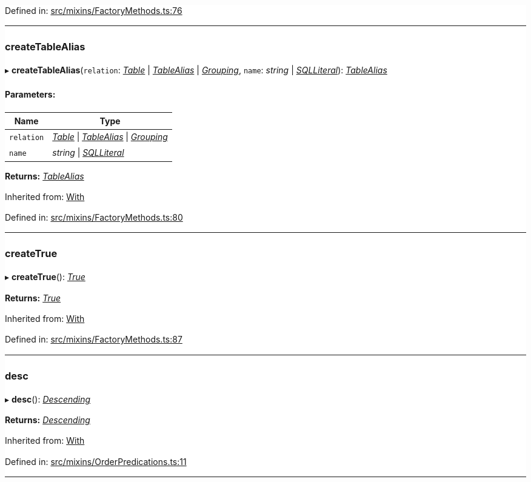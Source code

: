 Defined in:
[src/mixins/FactoryMethods.ts:76](https://github.com/sequeljs/ast/blob/6632050/src/mixins/FactoryMethods.ts#L76)

---

### createTableAlias

▸ **createTableAlias**(`relation`: [_Table_](table.md) \|
[_TableAlias_](nodes.tablealias.md) \| [_Grouping_](nodes.grouping.md), `name`:
_string_ \| [_SQLLiteral_](nodes.sqlliteral.md)):
[_TableAlias_](nodes.tablealias.md)

#### Parameters:

| Name       | Type                                                                                          |
| ---------- | --------------------------------------------------------------------------------------------- |
| `relation` | [_Table_](table.md) \| [_TableAlias_](nodes.tablealias.md) \| [_Grouping_](nodes.grouping.md) |
| `name`     | _string_ \| [_SQLLiteral_](nodes.sqlliteral.md)                                               |

**Returns:** [_TableAlias_](nodes.tablealias.md)

Inherited from: [With](nodes.with.md)

Defined in:
[src/mixins/FactoryMethods.ts:80](https://github.com/sequeljs/ast/blob/6632050/src/mixins/FactoryMethods.ts#L80)

---

### createTrue

▸ **createTrue**(): [_True_](nodes.true.md)

**Returns:** [_True_](nodes.true.md)

Inherited from: [With](nodes.with.md)

Defined in:
[src/mixins/FactoryMethods.ts:87](https://github.com/sequeljs/ast/blob/6632050/src/mixins/FactoryMethods.ts#L87)

---

### desc

▸ **desc**(): [_Descending_](nodes.descending.md)

**Returns:** [_Descending_](nodes.descending.md)

Inherited from: [With](nodes.with.md)

Defined in:
[src/mixins/OrderPredications.ts:11](https://github.com/sequeljs/ast/blob/6632050/src/mixins/OrderPredications.ts#L11)

---